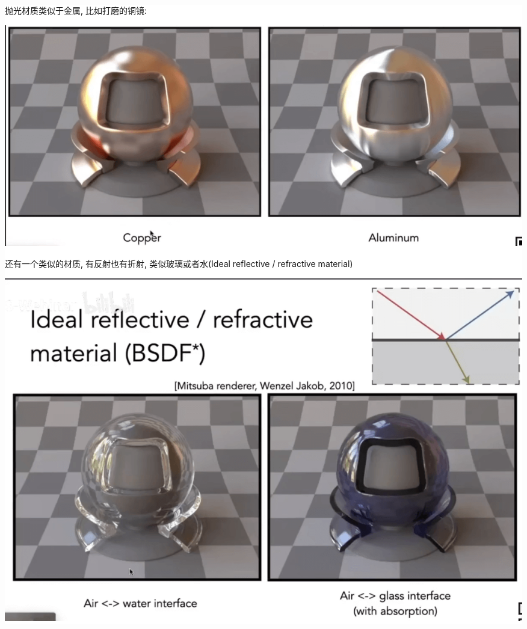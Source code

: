抛光材质类似于金属, 比如打磨的铜镜:

![](imgs/2021-10-24-09-50-40.png)

还有一个类似的材质, 有反射也有折射, 类似玻璃或者水(Ideal reflective / refractive material)

![](imgs/2021-10-24-09-57-12.png)
